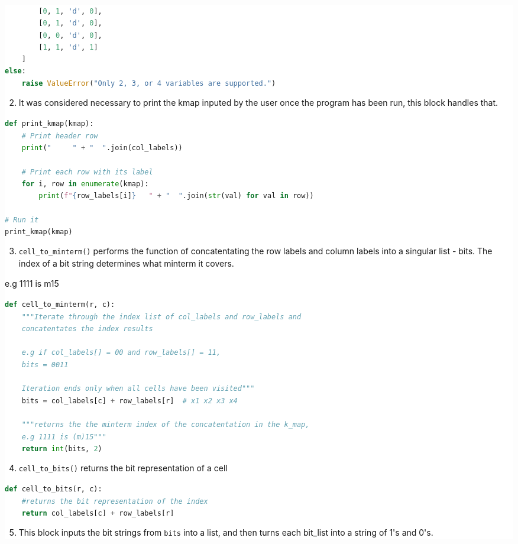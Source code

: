 ```python 
        [0, 1, 'd', 0],
        [0, 1, 'd', 0],
        [0, 0, 'd', 0],
        [1, 1, 'd', 1]
    ]
else:
    raise ValueError("Only 2, 3, or 4 variables are supported.")
```

2. It was considered necessary to print the kmap inputed by the user once the program has been run, this block handles that. 

```python
def print_kmap(kmap):
    # Print header row
    print("     " + "  ".join(col_labels))

    # Print each row with its label
    for i, row in enumerate(kmap):
        print(f"{row_labels[i]}   " + "  ".join(str(val) for val in row))

# Run it
print_kmap(kmap)
```

3. ```cell_to_minterm()``` performs the function of concatentating the row labels and column labels into a singular list - bits. The index of a bit string determines what minterm it covers. 

e.g 1111 is m15

```python
def cell_to_minterm(r, c):
    """Iterate through the index list of col_labels and row_labels and 
    concatentates the index results
    
    e.g if col_labels[] = 00 and row_labels[] = 11, 
    bits = 0011 
    
    Iteration ends only when all cells have been visited"""
    bits = col_labels[c] + row_labels[r]  # x1 x2 x3 x4

    """returns the the minterm index of the concatentation in the k_map,
    e.g 1111 is (m)15"""
    return int(bits, 2)
```
4. ```cell_to_bits()``` returns the bit representation of a cell

```python 
def cell_to_bits(r, c):
    #returns the bit representation of the index
    return col_labels[c] + row_labels[r]
```

5. This block inputs the bit strings from ```bits``` into a list, and then turns each bit_list into a string of 1's and 0's. 
